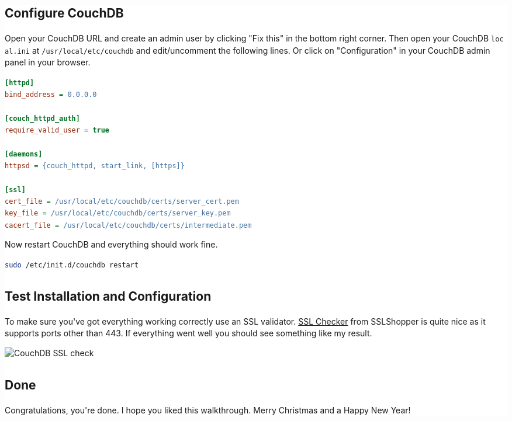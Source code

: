 ## Configure CouchDB

Open your CouchDB URL and create an admin user by clicking "Fix this" in the bottom right corner. Then open your CouchDB `local.ini` at `/usr/local/etc/couchdb` and edit/uncomment the following lines. Or click on "Configuration" in your CouchDB admin panel in your browser.

```ini
[httpd]
bind_address = 0.0.0.0

[couch_httpd_auth]
require_valid_user = true

[daemons]
httpsd = {couch_httpd, start_link, [https]}

[ssl]
cert_file = /usr/local/etc/couchdb/certs/server_cert.pem
key_file = /usr/local/etc/couchdb/certs/server_key.pem
cacert_file = /usr/local/etc/couchdb/certs/intermediate.pem
```

Now restart CouchDB and everything should work fine.

```bash
sudo /etc/init.d/couchdb restart
```

## Test Installation and Configuration

To make sure you've got everything working correctly use an SSL validator.
[SSL Checker](https://www.sslshopper.com/ssl-checker.html) from SSLShopper is quite nice as it supports ports other than 443. If everything went well you should see
something like my result.

![CouchDB SSL check](https://s3.amazonaws.com/mircozeiss.com/couchdb-ssl.png)

## Done

Congratulations, you're done. I hope you liked this walkthrough. Merry Christmas and a Happy New Year!
